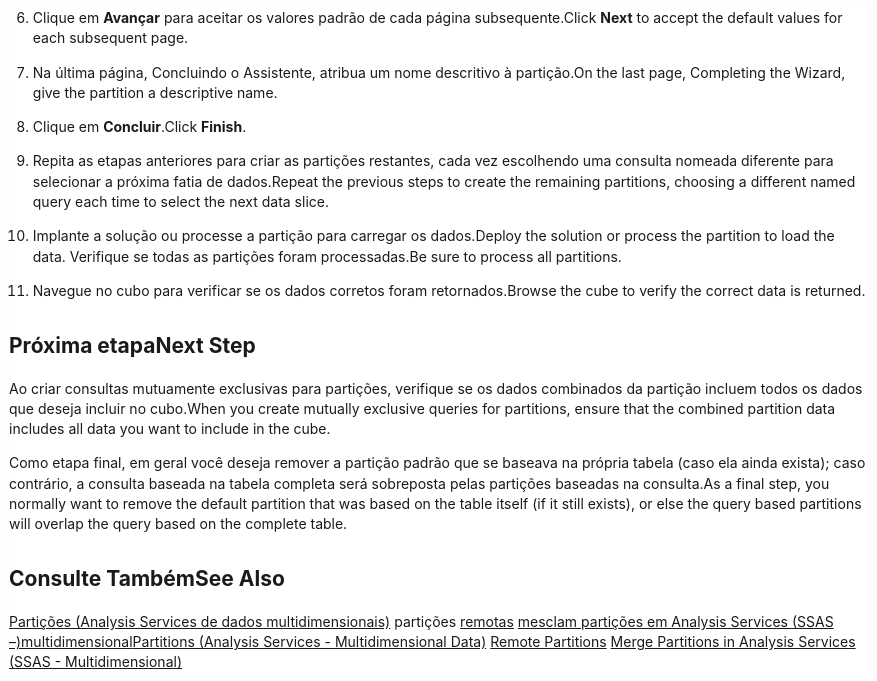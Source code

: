6.  <span data-ttu-id="2707a-202">Clique em **Avançar** para aceitar os valores padrão de cada página subsequente.</span><span class="sxs-lookup"><span data-stu-id="2707a-202">Click **Next** to accept the default values for each subsequent page.</span></span>

7.  <span data-ttu-id="2707a-203">Na última página, Concluindo o Assistente, atribua um nome descritivo à partição.</span><span class="sxs-lookup"><span data-stu-id="2707a-203">On the last page, Completing the Wizard, give the partition a descriptive name.</span></span>

8.  <span data-ttu-id="2707a-204">Clique em **Concluir**.</span><span class="sxs-lookup"><span data-stu-id="2707a-204">Click **Finish**.</span></span>

9. <span data-ttu-id="2707a-205">Repita as etapas anteriores para criar as partições restantes, cada vez escolhendo uma consulta nomeada diferente para selecionar a próxima fatia de dados.</span><span class="sxs-lookup"><span data-stu-id="2707a-205">Repeat the previous steps to create the remaining partitions, choosing a different named query each time to select the next data slice.</span></span>

10. <span data-ttu-id="2707a-206">Implante a solução ou processe a partição para carregar os dados.</span><span class="sxs-lookup"><span data-stu-id="2707a-206">Deploy the solution or process the partition to load the data.</span></span> <span data-ttu-id="2707a-207">Verifique se todas as partições foram processadas.</span><span class="sxs-lookup"><span data-stu-id="2707a-207">Be sure to process all partitions.</span></span>

11. <span data-ttu-id="2707a-208">Navegue no cubo para verificar se os dados corretos foram retornados.</span><span class="sxs-lookup"><span data-stu-id="2707a-208">Browse the cube to verify the correct data is returned.</span></span>

## <a name="next-step"></a><span data-ttu-id="2707a-209">Próxima etapa</span><span class="sxs-lookup"><span data-stu-id="2707a-209">Next Step</span></span>
 <span data-ttu-id="2707a-210">Ao criar consultas mutuamente exclusivas para partições, verifique se os dados combinados da partição incluem todos os dados que deseja incluir no cubo.</span><span class="sxs-lookup"><span data-stu-id="2707a-210">When you create mutually exclusive queries for partitions, ensure that the combined partition data includes all data you want to include in the cube.</span></span>

 <span data-ttu-id="2707a-211">Como etapa final, em geral você deseja remover a partição padrão que se baseava na própria tabela (caso ela ainda exista); caso contrário, a consulta baseada na tabela completa será sobreposta pelas partições baseadas na consulta.</span><span class="sxs-lookup"><span data-stu-id="2707a-211">As a final step, you normally want to remove the default partition that was based on the table itself (if it still exists), or else the query based partitions will overlap the query based on the complete table.</span></span>

## <a name="see-also"></a><span data-ttu-id="2707a-212">Consulte Também</span><span class="sxs-lookup"><span data-stu-id="2707a-212">See Also</span></span>
 <span data-ttu-id="2707a-213">[Partições &#40;Analysis Services de dados multidimensionais&#41;](../multidimensional-models-olap-logical-cube-objects/partitions-analysis-services-multidimensional-data.md) partições [remotas](../multidimensional-models-olap-logical-cube-objects/partitions-remote-partitions.md) [mesclam partições em Analysis Services &#40;SSAS –&#41;multidimensional](merge-partitions-in-analysis-services-ssas-multidimensional.md)</span><span class="sxs-lookup"><span data-stu-id="2707a-213">[Partitions &#40;Analysis Services - Multidimensional Data&#41;](../multidimensional-models-olap-logical-cube-objects/partitions-analysis-services-multidimensional-data.md) [Remote Partitions](../multidimensional-models-olap-logical-cube-objects/partitions-remote-partitions.md) [Merge Partitions in Analysis Services &#40;SSAS - Multidimensional&#41;](merge-partitions-in-analysis-services-ssas-multidimensional.md)</span></span>


